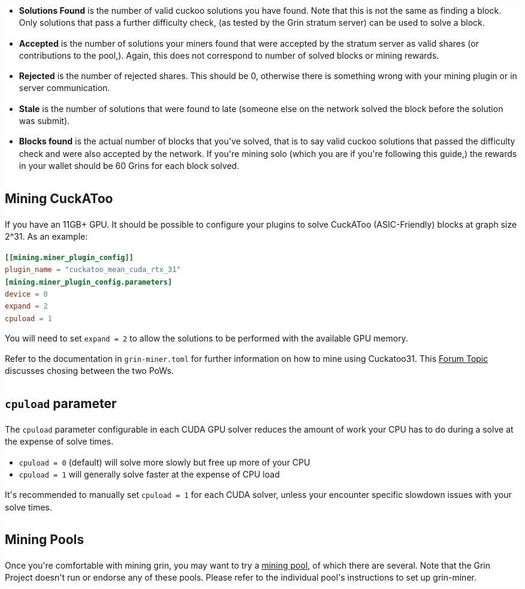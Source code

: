 * **Solutions Found** is the number of valid cuckoo solutions you have found. Note that this is not the same as finding a block. Only solutions that pass a further difficulty check, (as tested by the Grin stratum server) can be used to solve a block.

* **Accepted** is the number of solutions your miners found that were accepted by the stratum server as valid shares (or contributions to the pool,). Again, this does not correspond to number of solved blocks or mining rewards.

* **Rejected** is the number of rejected shares. This should be 0, otherwise there is something wrong with your mining plugin or in server communication.

* **Stale** is the number of solutions that were found to late (someone else on the network solved the block before the solution was submit).

* **Blocks found** is the actual number of blocks that you've solved, that is to say valid cuckoo solutions that passed the difficulty check and were also accepted by the network. If you're mining solo (which you are if you're following this guide,) the rewards in your wallet should be 60 Grins for each block solved.

## Mining CuckAToo

If you have an 11GB+ GPU. It should be possible to configure your plugins to solve CuckAToo (ASIC-Friendly) blocks at graph size 2^31. As an example:

```toml
[[mining.miner_plugin_config]]
plugin_name = "cuckatoo_mean_cuda_rtx_31"
[mining.miner_plugin_config.parameters]
device = 0
expand = 2
cpuload = 1
```

You will need to set `expand = 2` to allow the solutions to be performed with the available GPU memory.

Refer to the documentation in `grin-miner.toml` for further information on how to mine using Cuckatoo31.
This [Forum Topic](https://forum.grin.mw/t/what-to-mine-choosing-between-cuckatoo31-and-cuckaroo29) discusses chosing between the two PoWs.

## `cpuload` parameter

The `cpuload` parameter configurable in each CUDA GPU solver reduces the amount of work your CPU has to do during a solve at the expense of solve times.

* `cpuload = 0` (default) will solve more slowly but free up more of your CPU
* `cpuload = 1` will generally solve faster at the expense of CPU load

It's recommended to manually set `cpuload = 1` for each CUDA solver, unless your encounter specific slowdown issues with your solve times.

## Mining Pools

Once you're comfortable with mining grin, you may want to try a [mining pool](../../services/list-of-services#mining-pools), of which there are several. Note that the Grin Project doesn't run or endorse any of these pools. Please refer to the individual pool's instructions to set up grin-miner.
